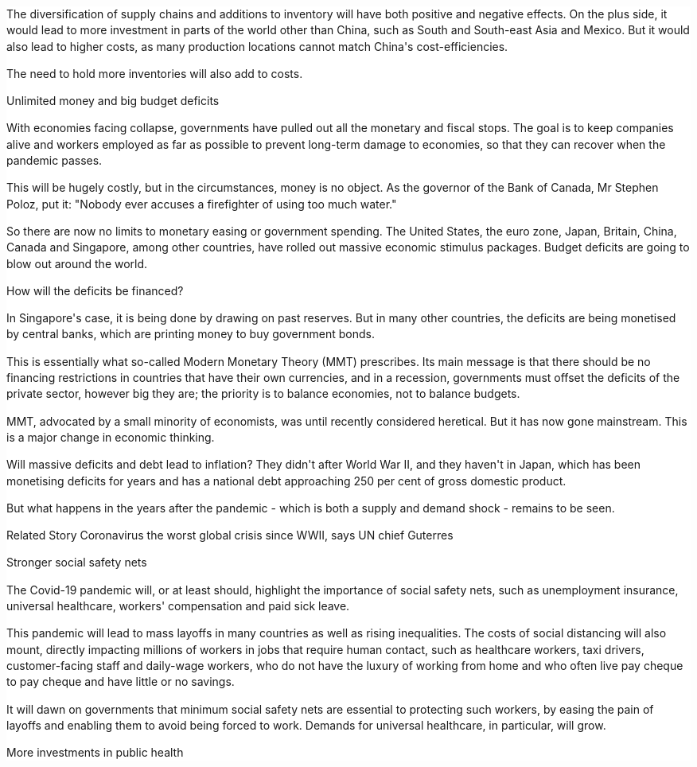The diversification of supply chains and additions to inventory will have both positive and negative effects. On the plus side, it would lead to more investment in parts of the world other than China, such as South and South-east Asia and Mexico. But it would also lead to higher costs, as many production locations cannot match China's cost-efficiencies.

The need to hold more inventories will also add to costs.

Unlimited money and big budget deficits

With economies facing collapse, governments have pulled out all the monetary and fiscal stops. The goal is to keep companies alive and workers employed as far as possible to prevent long-term damage to economies, so that they can recover when the pandemic passes.

This will be hugely costly, but in the circumstances, money is no object. As the governor of the Bank of Canada, Mr Stephen Poloz, put it: "Nobody ever accuses a firefighter of using too much water."

So there are now no limits to monetary easing or government spending. The United States, the euro zone, Japan, Britain, China, Canada and Singapore, among other countries, have rolled out massive economic stimulus packages. Budget deficits are going to blow out around the world.

How will the deficits be financed?

In Singapore's case, it is being done by drawing on past reserves. But in many other countries, the deficits are being monetised by central banks, which are printing money to buy government bonds.

This is essentially what so-called Modern Monetary Theory (MMT) prescribes. Its main message is that there should be no financing restrictions in countries that have their own currencies, and in a recession, governments must offset the deficits of the private sector, however big they are; the priority is to balance economies, not to balance budgets.

MMT, advocated by a small minority of economists, was until recently considered heretical. But it has now gone mainstream. This is a major change in economic thinking.

Will massive deficits and debt lead to inflation? They didn't after World War II, and they haven't in Japan, which has been monetising deficits for years and has a national debt approaching 250 per cent of gross domestic product.

But what happens in the years after the pandemic - which is both a supply and demand shock - remains to be seen.

Related Story Coronavirus the worst global crisis since WWII, says UN chief Guterres

Stronger social safety nets

The Covid-19 pandemic will, or at least should, highlight the importance of social safety nets, such as unemployment insurance, universal healthcare, workers' compensation and paid sick leave.

This pandemic will lead to mass layoffs in many countries as well as rising inequalities. The costs of social distancing will also mount, directly impacting millions of workers in jobs that require human contact, such as healthcare workers, taxi drivers, customer-facing staff and daily-wage workers, who do not have the luxury of working from home and who often live pay cheque to pay cheque and have little or no savings.

It will dawn on governments that minimum social safety nets are essential to protecting such workers, by easing the pain of layoffs and enabling them to avoid being forced to work. Demands for universal healthcare, in particular, will grow.

More investments in public health
